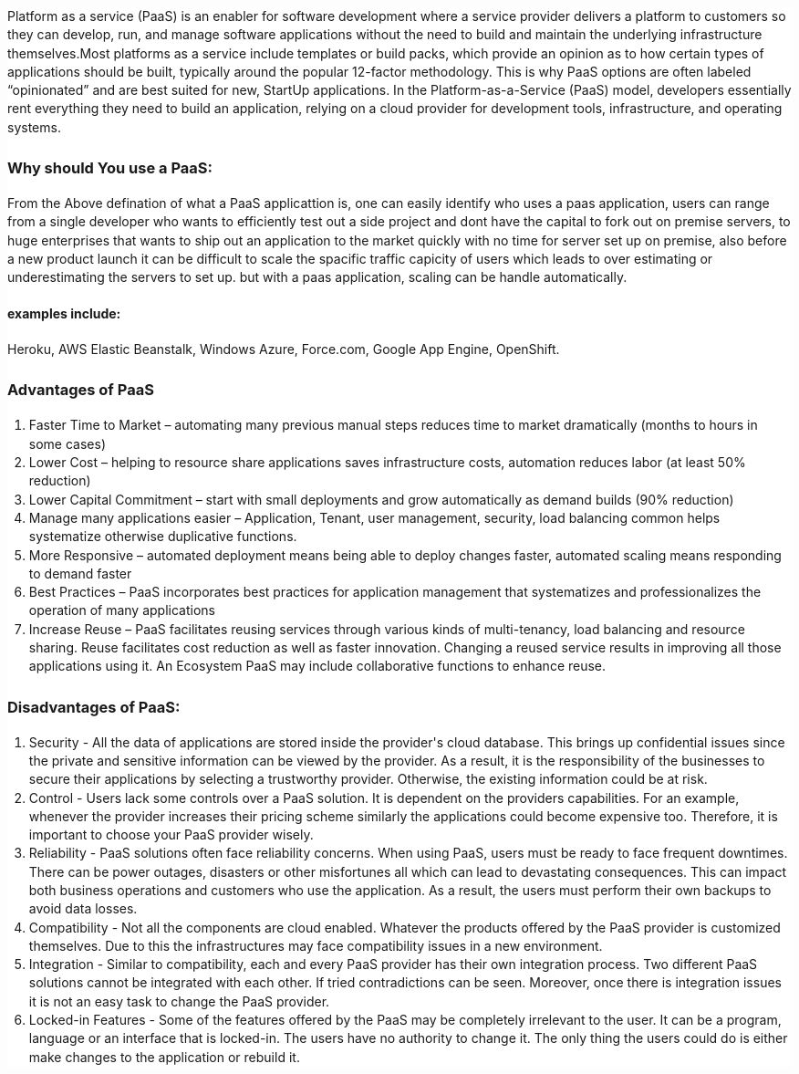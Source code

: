 Platform as a service (PaaS) is an enabler for software development where a service provider delivers a platform to customers so they can develop, run, and manage software applications without the need to build and maintain the underlying infrastructure themselves.Most platforms as a service include templates or build packs, which provide an opinion as to how certain types of applications should be built, typically around the popular 12-factor methodology. This is why PaaS options are often labeled “opinionated” and are best suited for new, StartUp applications. In the Platform-as-a-Service (PaaS) model, developers essentially rent everything they need to build an application, relying on a cloud provider for development tools, infrastructure, and operating systems.
### Why should You use a PaaS:
From the Above defination of what a PaaS applicattion is, one can easily identify who uses a paas application, users can range from a single developer who wants to efficiently test out a side project and dont have the capital to fork out on premise servers, to huge enterprises that wants to ship out an application to the market quickly with no time for server set up on premise, also before a new product launch it can be difficult to scale the spacific traffic capicity of users which leads to over estimating or underestimating the servers to set up. but with a paas application, scaling can be handle automatically.
#### examples include: 
Heroku, AWS Elastic Beanstalk, Windows Azure, Force.com, Google App Engine, OpenShift. 

### Advantages of PaaS
1. Faster Time to Market – automating many previous manual steps reduces time to market dramatically (months to hours in some cases)
2. Lower Cost – helping to resource share applications saves infrastructure costs, automation reduces labor (at least 50% reduction)
3. Lower Capital Commitment – start with small deployments and grow automatically as demand builds  (90% reduction)
4. Manage many applications easier – Application, Tenant, user management, security, load balancing common helps systematize otherwise duplicative functions.
5. More Responsive – automated deployment means being able to deploy changes faster, automated scaling means responding to demand faster
6. Best Practices – PaaS incorporates best practices for application management that systematizes and professionalizes the operation of many applications
7.  Increase Reuse – PaaS facilitates reusing services through various kinds of multi-tenancy, load balancing and resource sharing.  Reuse facilitates cost reduction as well as faster innovation.  Changing a reused service results in improving all those applications using it.   An Ecosystem PaaS may include collaborative functions to enhance reuse.
### Disadvantages of PaaS:
1. Security - All the data of applications are stored inside the provider's cloud database. This brings up confidential issues since the private and sensitive information can be viewed by the provider. As a result, it is the responsibility of the businesses to secure their applications by selecting a trustworthy provider. Otherwise, the existing information could be at risk.
2. Control - Users lack some controls over a PaaS solution. It is dependent on the providers capabilities. For an example, whenever the provider increases their pricing scheme similarly the applications could become expensive too. Therefore, it is important to choose your PaaS provider wisely.
3. Reliability - PaaS solutions often face reliability concerns. When using PaaS, users must be ready to face frequent downtimes. There can be power outages, disasters or other misfortunes all which can lead to devastating consequences. This can impact both business operations and customers who use the application. As a result, the users must perform their own backups to avoid data losses.
4. Compatibility - Not all the components are cloud enabled. Whatever the products offered by the PaaS provider is customized themselves. Due to this the infrastructures may face compatibility issues in a new environment. 
5. Integration - Similar to compatibility, each and every PaaS provider has their own integration process. Two different PaaS solutions cannot be integrated with each other. If tried contradictions can be seen. Moreover, once there is integration issues it is not an easy task to change the PaaS provider.
6. Locked-in Features - Some of the features offered by the PaaS may be completely irrelevant to the user. It can be a program, language or an interface that is locked-in. The users have no authority to change it. The only thing the users could do is either make changes to the application or rebuild it.

